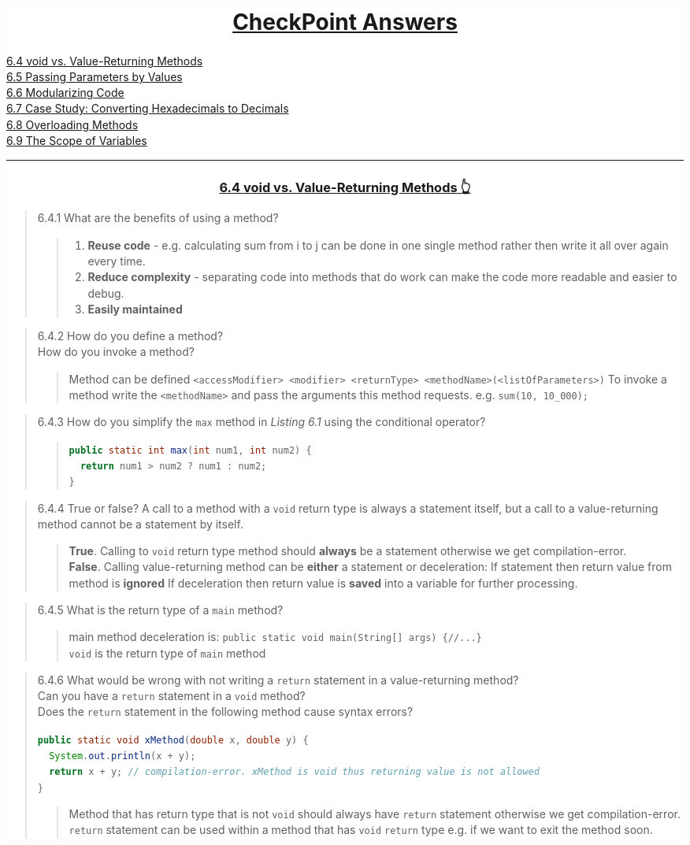 <h1 align="center" id="home"><u>CheckPoint Answers</u></h1>

[6.4 void vs. Value-Returning Methods](#4)  
[6.5 Passing Parameters by Values](#5)  
[6.6 Modularizing Code](#6)  
[6.7 Case Study: Converting Hexadecimals to Decimals](#7)  
[6.8 Overloading Methods](#8)  
[6.9 The Scope of Variables](#9)

---

<h3 align="center" id="4"><u>6.4 void vs. Value-Returning Methods</u><a href="#home"> 👆</a></h3>

> 6.4.1 What are the benefits of using a method?
>
> > 1. **Reuse code** - e.g. calculating sum from i to j can be done in one single method
> >    rather then write it all over again every time.
> > 2. **Reduce complexity** - separating code into methods that do work
> >    can make the code more readable and easier to debug.
> > 3. **Easily maintained**

> 6.4.2 How do you define a method?  
> How do you invoke a method?
>
> > Method can be defined `<accessModifier> <modifier> <returnType> <methodName>(<listOfParameters>)`
> > To invoke a method write the `<methodName>` and pass the arguments this method requests.
> > e.g. `sum(10, 10_000);`

> 6.4.3 How do you simplify the `max` method in _Listing 6.1_ using the conditional operator?
>
> > ```java
> > public static int max(int num1, int num2) {
> >   return num1 > num2 ? num1 : num2;
> > }
> > ```

> 6.4.4 True or false? A call to a method with a `void` return type is always a statement
> itself, but a call to a value-returning method cannot be a statement by itself.
>
> > **True**. Calling to `void` return type method should **always** be a statement otherwise
> > we get compilation-error.  
> > **False**. Calling value-returning method can be **either** a statement or deceleration:
> > If statement then return value from method is **ignored**
> > If deceleration then return value is **saved** into a variable for further processing.

> 6.4.5 What is the return type of a `main` method?
>
> > main method deceleration is: `public static void main(String[] args) {//...}`  
> > `void` is the return type of `main` method

> 6.4.6 What would be wrong with not writing a `return` statement in a value-returning method?  
> Can you have a `return` statement in a `void` method?  
> Does the `return` statement in the following method cause syntax errors?
>
> ```java
> public static void xMethod(double x, double y) {
>   System.out.println(x + y);
>   return x + y; // compilation-error. xMethod is void thus returning value is not allowed
> }
> ```
>
> > Method that has return type that is not `void` should always have `return` statement
> > otherwise we get compilation-error.
> > `return` statement can be used within a method that has `void` `return` type e.g.
> > if we want to exit the method soon.
